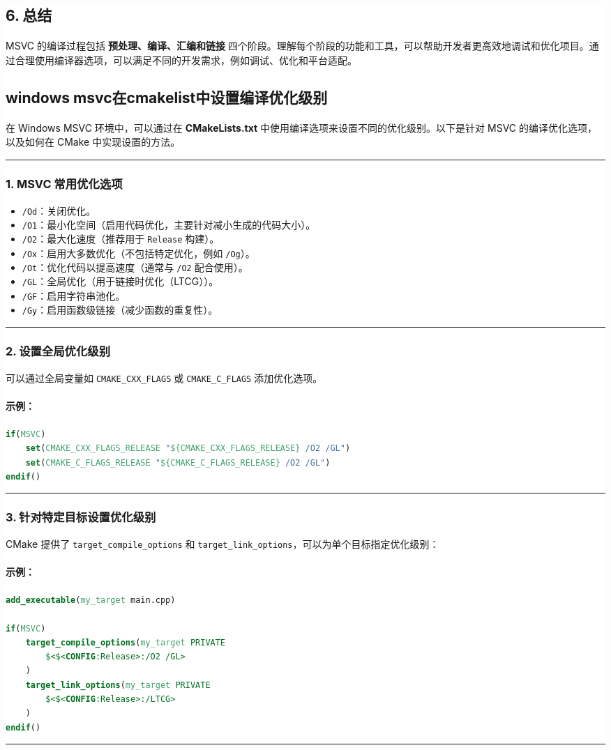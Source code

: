 
## **6. 总结**

MSVC 的编译过程包括 **预处理、编译、汇编和链接** 四个阶段。理解每个阶段的功能和工具，可以帮助开发者更高效地调试和优化项目。通过合理使用编译器选项，可以满足不同的开发需求，例如调试、优化和平台适配。

## windows msvc在cmakelist中设置编译优化级别

在 Windows MSVC 环境中，可以通过在 **CMakeLists.txt** 中使用编译选项来设置不同的优化级别。以下是针对 MSVC 的编译优化选项，以及如何在 CMake 中实现设置的方法。

---

### **1. MSVC 常用优化选项**

- `/Od`：关闭优化。
- `/O1`：最小化空间（启用代码优化，主要针对减小生成的代码大小）。
- `/O2`：最大化速度（推荐用于 `Release` 构建）。
- `/Ox`：启用大多数优化（不包括特定优化，例如 `/Og`）。
- `/Ot`：优化代码以提高速度（通常与 `/O2` 配合使用）。
- `/GL`：全局优化（用于链接时优化（LTCG））。
- `/GF`：启用字符串池化。
- `/Gy`：启用函数级链接（减少函数的重复性）。

---

### **2. 设置全局优化级别**

可以通过全局变量如 `CMAKE_CXX_FLAGS` 或 `CMAKE_C_FLAGS` 添加优化选项。

#### 示例：
```cmake
if(MSVC)
    set(CMAKE_CXX_FLAGS_RELEASE "${CMAKE_CXX_FLAGS_RELEASE} /O2 /GL")
    set(CMAKE_C_FLAGS_RELEASE "${CMAKE_C_FLAGS_RELEASE} /O2 /GL")
endif()
```

---

### **3. 针对特定目标设置优化级别**

CMake 提供了 `target_compile_options` 和 `target_link_options`，可以为单个目标指定优化级别：

#### 示例：
```cmake
add_executable(my_target main.cpp)

if(MSVC)
    target_compile_options(my_target PRIVATE
        $<$<CONFIG:Release>:/O2 /GL>
    )
    target_link_options(my_target PRIVATE
        $<$<CONFIG:Release>:/LTCG>
    )
endif()
```

---